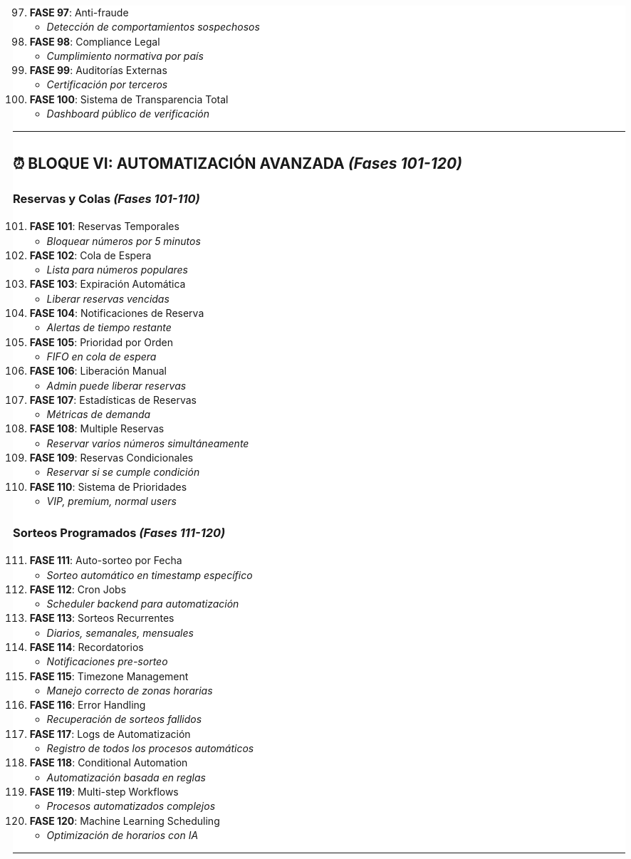 97. **FASE 97**: Anti-fraude
    - *Detección de comportamientos sospechosos*
98. **FASE 98**: Compliance Legal
    - *Cumplimiento normativa por país*
99. **FASE 99**: Auditorías Externas
    - *Certificación por terceros*
100. **FASE 100**: Sistema de Transparencia Total
     - *Dashboard público de verificación*

---

## ⏰ **BLOQUE VI: AUTOMATIZACIÓN AVANZADA** *(Fases 101-120)*

### **Reservas y Colas** *(Fases 101-110)*
101. **FASE 101**: Reservas Temporales
     - *Bloquear números por 5 minutos*
102. **FASE 102**: Cola de Espera
     - *Lista para números populares*
103. **FASE 103**: Expiración Automática
     - *Liberar reservas vencidas*
104. **FASE 104**: Notificaciones de Reserva
     - *Alertas de tiempo restante*
105. **FASE 105**: Prioridad por Orden
     - *FIFO en cola de espera*
106. **FASE 106**: Liberación Manual
     - *Admin puede liberar reservas*
107. **FASE 107**: Estadísticas de Reservas
     - *Métricas de demanda*
108. **FASE 108**: Multiple Reservas
     - *Reservar varios números simultáneamente*
109. **FASE 109**: Reservas Condicionales
     - *Reservar si se cumple condición*
110. **FASE 110**: Sistema de Prioridades
     - *VIP, premium, normal users*

### **Sorteos Programados** *(Fases 111-120)*
111. **FASE 111**: Auto-sorteo por Fecha
     - *Sorteo automático en timestamp específico*
112. **FASE 112**: Cron Jobs
     - *Scheduler backend para automatización*
113. **FASE 113**: Sorteos Recurrentes
     - *Diarios, semanales, mensuales*
114. **FASE 114**: Recordatorios
     - *Notificaciones pre-sorteo*
115. **FASE 115**: Timezone Management
     - *Manejo correcto de zonas horarias*
116. **FASE 116**: Error Handling
     - *Recuperación de sorteos fallidos*
117. **FASE 117**: Logs de Automatización
     - *Registro de todos los procesos automáticos*
118. **FASE 118**: Conditional Automation
     - *Automatización basada en reglas*
119. **FASE 119**: Multi-step Workflows
     - *Procesos automatizados complejos*
120. **FASE 120**: Machine Learning Scheduling
     - *Optimización de horarios con IA*

---